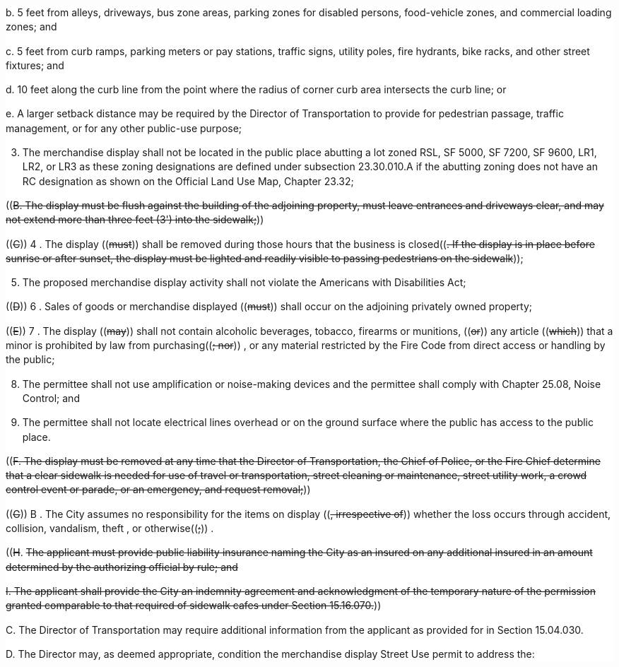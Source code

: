  b. 5 feet from alleys, driveways, bus zone areas, parking zones for disabled persons, food-vehicle zones, and commercial loading zones; and

 c. 5 feet from curb ramps, parking meters or pay stations, traffic signs, utility poles, fire hydrants, bike racks, and other street fixtures; and

 d. 10 feet along the curb line from the point where the radius of corner curb area intersects the curb line; or

 e. A larger setback distance may be required by the Director of Transportation to provide for pedestrian passage, traffic management, or for any other public-use purpose;

 3. The merchandise display shall not be located in the public place abutting a lot zoned RSL, SF 5000, SF 7200, SF 9600, LR1, LR2, or LR3 as these zoning designations are defined under subsection 23.30.010.A if the abutting zoning does not have an RC designation as shown on the Official Land Use Map, Chapter 23.32;

 ((~~B. The display must be flush against the building of the adjoining property, must leave entrances and driveways clear, and may not extend more than three feet (3') into the sidewalk;~~))

 ((~~C~~)) 4 . The display ((~~must~~))  shall  be removed during those hours that the business is closed((~~. If the display is in place before sunrise or after sunset, the display must be lighted and readily visible to passing pedestrians on the sidewalk~~));

 5. The proposed merchandise display activity shall not violate the Americans with Disabilities Act;

 ((~~D~~)) 6 . Sales of goods or merchandise displayed ((~~must~~))  shall  occur on the adjoining privately owned property;

 ((~~E~~)) 7 . The display ((~~may~~))  shall  not contain alcoholic beverages, tobacco, firearms or munitions, ((~~or~~)) any article ((~~which~~))  that  a minor is prohibited by law from purchasing((~~; nor~~)) , or  any material restricted by the Fire Code from direct access or handling by the public;

 8. The permittee shall not use amplification or noise-making devices and the permittee shall comply with Chapter 25.08, Noise Control; and

 9. The permittee shall not locate electrical lines overhead or on the ground surface where the public has access to the public place.

 ((~~F. The display must be removed at any time that the Director of Transportation, the Chief of Police, or the Fire Chief determine that a clear sidewalk is needed for use of travel or transportation, street cleaning or maintenance, street utility work, a crowd control event or parade, or an emergency, and request removal;~~))

 ((~~G~~)) B . The City assumes no responsibility for the items on display ((~~, irrespective of~~)) whether the loss occurs through accident, collision, vandalism, theft ,  or otherwise((~~;~~)) .

 ((~~H~~. ~~The applicant must provide public liability insurance naming the City as an insured on any additional insured in an amount determined by the authorizing official by rule; and~~

~~I. The applicant shall provide the City an indemnity agreement and acknowledgment of the temporary nature of the permission granted comparable to that required of sidewalk cafes under Section 15.16.070.~~))

 C. The Director of Transportation may require additional information from the applicant as provided for in Section 15.04.030.

 D. The Director may, as deemed appropriate, condition the merchandise display Street Use permit to address the:
